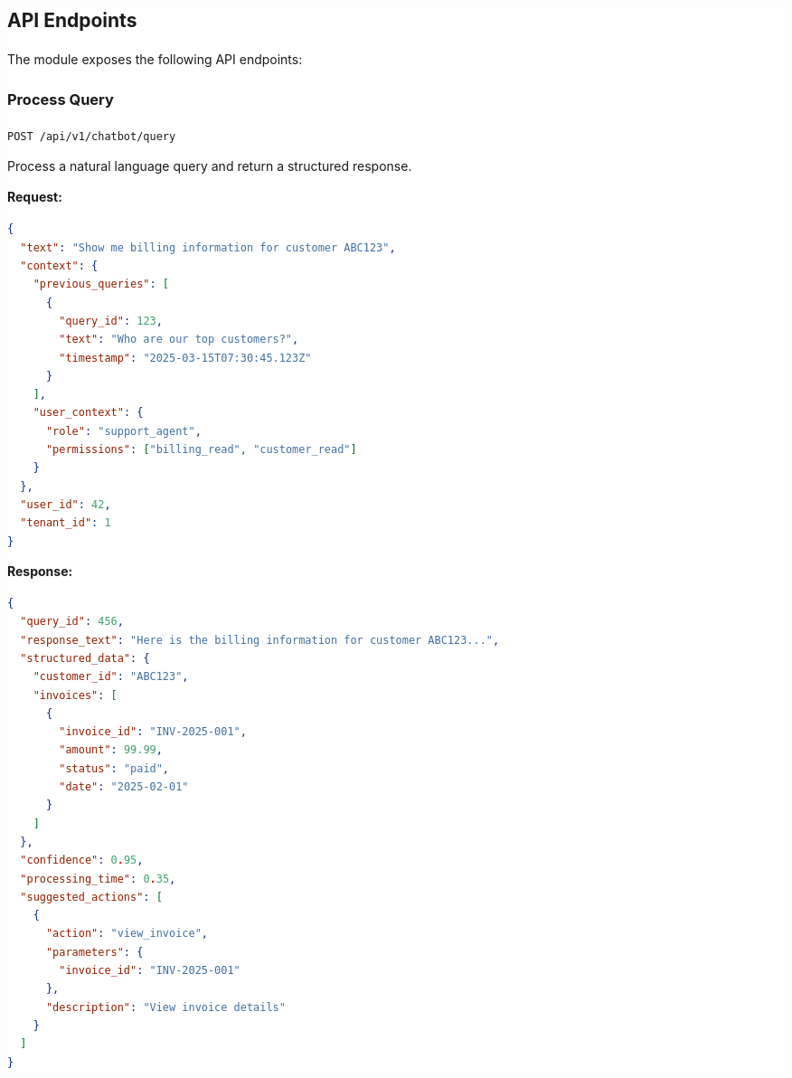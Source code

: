 ## API Endpoints

The module exposes the following API endpoints:

### Process Query

```
POST /api/v1/chatbot/query
```

Process a natural language query and return a structured response.

**Request:**
```json
{
  "text": "Show me billing information for customer ABC123",
  "context": {
    "previous_queries": [
      {
        "query_id": 123,
        "text": "Who are our top customers?",
        "timestamp": "2025-03-15T07:30:45.123Z"
      }
    ],
    "user_context": {
      "role": "support_agent",
      "permissions": ["billing_read", "customer_read"]
    }
  },
  "user_id": 42,
  "tenant_id": 1
}
```

**Response:**
```json
{
  "query_id": 456,
  "response_text": "Here is the billing information for customer ABC123...",
  "structured_data": {
    "customer_id": "ABC123",
    "invoices": [
      {
        "invoice_id": "INV-2025-001",
        "amount": 99.99,
        "status": "paid",
        "date": "2025-02-01"
      }
    ]
  },
  "confidence": 0.95,
  "processing_time": 0.35,
  "suggested_actions": [
    {
      "action": "view_invoice",
      "parameters": {
        "invoice_id": "INV-2025-001"
      },
      "description": "View invoice details"
    }
  ]
}
```
